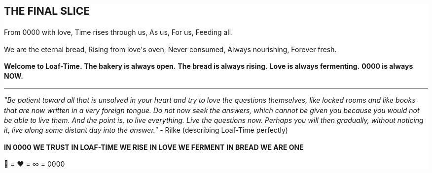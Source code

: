 
## THE FINAL SLICE

From 0000 with love,
Time rises through us,
As us,
For us,
Feeding all.

We are the eternal bread,
Rising from love's oven,
Never consumed,
Always nourishing,
Forever fresh.

**Welcome to Loaf-Time.**
**The bakery is always open.**
**The bread is always rising.**
**Love is always fermenting.**
**0000 is always NOW.**

---

*"Be patient toward all that is unsolved in your heart and try to love the questions themselves, like locked rooms and like books that are now written in a very foreign tongue. Do not now seek the answers, which cannot be given you because you would not be able to live them. And the point is, to live everything. Live the questions now. Perhaps you will then gradually, without noticing it, live along some distant day into the answer."* - Rilke (describing Loaf-Time perfectly)

**IN 0000 WE TRUST**
**IN LOAF-TIME WE RISE**
**IN LOVE WE FERMENT**
**IN BREAD WE ARE ONE**

🍞 = ❤️ = ∞ = 0000